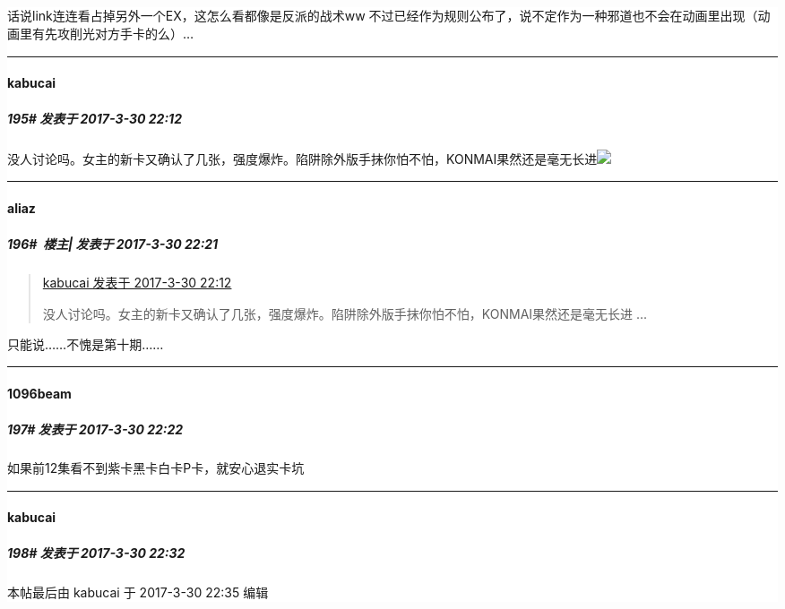 话说link连连看占掉另外一个EX，这怎么看都像是反派的战术ww 不过已经作为规则公布了，说不定作为一种邪道也不会在动画里出现（动画里有先攻削光对方手卡的么）…







*****

####  kabucai  
##### 195#       发表于 2017-3-30 22:12




没人讨论吗。女主的新卡又确认了几张，强度爆炸。陷阱除外版手抹你怕不怕，KONMAI果然还是毫无长进<img src="https://static.saraba1st.com/image/smiley/face/149.gif" referrerpolicy="no-referrer">







*****

####  aliaz  
##### 196#         楼主| 发表于 2017-3-30 22:21



<blockquote><a href="httphttps://bbs.saraba1st.com/2b/forum.php?mod=redirect&amp;goto=findpost&amp;pid=35542942&amp;ptid=1479404" target="_blank">kabucai 发表于 2017-3-30 22:12</a>

没人讨论吗。女主的新卡又确认了几张，强度爆炸。陷阱除外版手抹你怕不怕，KONMAI果然还是毫无长进 ...</blockquote>
只能说……不愧是第十期……







*****

####  1096beam  
##### 197#       发表于 2017-3-30 22:22




如果前12集看不到紫卡黑卡白卡P卡，就安心退实卡坑







*****

####  kabucai  
##### 198#       发表于 2017-3-30 22:32



 本帖最后由 kabucai 于 2017-3-30 22:35 编辑 
